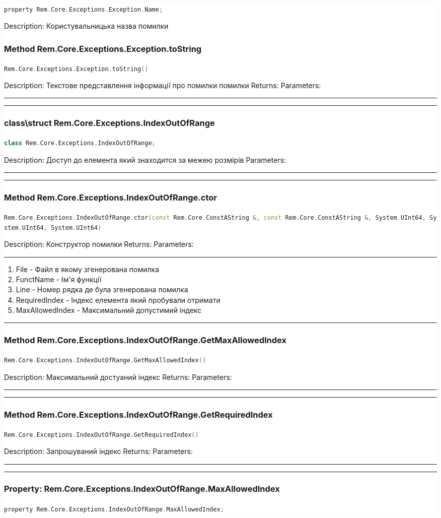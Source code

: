 ```cpp 
property Rem.Core.Exceptions.Exception.Name;
 ``` 
Description: Користувальницька назва помилки
### Method Rem.Core.Exceptions.Exception.toString
```cpp 
Rem.Core.Exceptions.Exception.toString()
 ``` 
Description: Текстове представлення інформації про помилки помилки
Returns: 
Parameters: 
_____ 
_____ 
### class\struct Rem.Core.Exceptions.IndexOutOfRange
```cpp 
class Rem.Core.Exceptions.IndexOutOfRange;
 ``` 
Description: Доступ до елемента який знаходится за межею розмірів
Parameters: 
_____ 
_____ 
### Method Rem.Core.Exceptions.IndexOutOfRange.ctor
```cpp 
Rem.Core.Exceptions.IndexOutOfRange.ctor(const Rem.Core.ConstAString &, const Rem.Core.ConstAString &, System.UInt64, System.UInt64, System.UInt64)
 ``` 
Description: Конструктор помилки
Returns: 
Parameters: 
_____ 
1. File - Файл в якому згенерована помилка
1. FunctName - Ім'я функції
1. Line - Номер рядка де була згенерована помилка
1. RequiredIndex - Індекс елемента який пробували отримати
1. MaxAllowedIndex - Максимальний допустимий індекс
_____ 
### Method Rem.Core.Exceptions.IndexOutOfRange.GetMaxAllowedIndex
```cpp 
Rem.Core.Exceptions.IndexOutOfRange.GetMaxAllowedIndex()
 ``` 
Description: Максимальний достуаний індекс
Returns: 
Parameters: 
_____ 
_____ 
### Method Rem.Core.Exceptions.IndexOutOfRange.GetRequiredIndex
```cpp 
Rem.Core.Exceptions.IndexOutOfRange.GetRequiredIndex()
 ``` 
Description: Запрошуваний індекс
Returns: 
Parameters: 
_____ 
_____ 
### Property: Rem.Core.Exceptions.IndexOutOfRange.MaxAllowedIndex
```cpp 
property Rem.Core.Exceptions.IndexOutOfRange.MaxAllowedIndex;
```